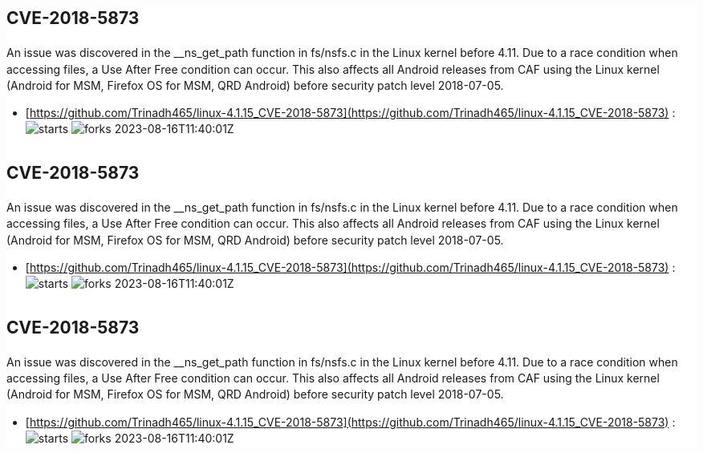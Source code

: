 ## CVE-2018-5873
 An issue was discovered in the __ns_get_path function in fs/nsfs.c in the Linux kernel before 4.11. Due to a race condition when accessing files, a Use After Free condition can occur. This also affects all Android releases from CAF using the Linux kernel (Android for MSM, Firefox OS for MSM, QRD Android) before security patch level 2018-07-05.

- [https://github.com/Trinadh465/linux-4.1.15_CVE-2018-5873](https://github.com/Trinadh465/linux-4.1.15_CVE-2018-5873) :  
![starts](https://img.shields.io/github/stars/Trinadh465/linux-4.1.15_CVE-2018-5873.svg) 
![forks](https://img.shields.io/github/forks/Trinadh465/linux-4.1.15_CVE-2018-5873.svg) 
2023-08-16T11:40:01Z

## CVE-2018-5873
 An issue was discovered in the __ns_get_path function in fs/nsfs.c in the Linux kernel before 4.11. Due to a race condition when accessing files, a Use After Free condition can occur. This also affects all Android releases from CAF using the Linux kernel (Android for MSM, Firefox OS for MSM, QRD Android) before security patch level 2018-07-05.

- [https://github.com/Trinadh465/linux-4.1.15_CVE-2018-5873](https://github.com/Trinadh465/linux-4.1.15_CVE-2018-5873) :  
![starts](https://img.shields.io/github/stars/Trinadh465/linux-4.1.15_CVE-2018-5873.svg) 
![forks](https://img.shields.io/github/forks/Trinadh465/linux-4.1.15_CVE-2018-5873.svg) 
2023-08-16T11:40:01Z

## CVE-2018-5873
 An issue was discovered in the __ns_get_path function in fs/nsfs.c in the Linux kernel before 4.11. Due to a race condition when accessing files, a Use After Free condition can occur. This also affects all Android releases from CAF using the Linux kernel (Android for MSM, Firefox OS for MSM, QRD Android) before security patch level 2018-07-05.

- [https://github.com/Trinadh465/linux-4.1.15_CVE-2018-5873](https://github.com/Trinadh465/linux-4.1.15_CVE-2018-5873) :  
![starts](https://img.shields.io/github/stars/Trinadh465/linux-4.1.15_CVE-2018-5873.svg) 
![forks](https://img.shields.io/github/forks/Trinadh465/linux-4.1.15_CVE-2018-5873.svg) 
2023-08-16T11:40:01Z

